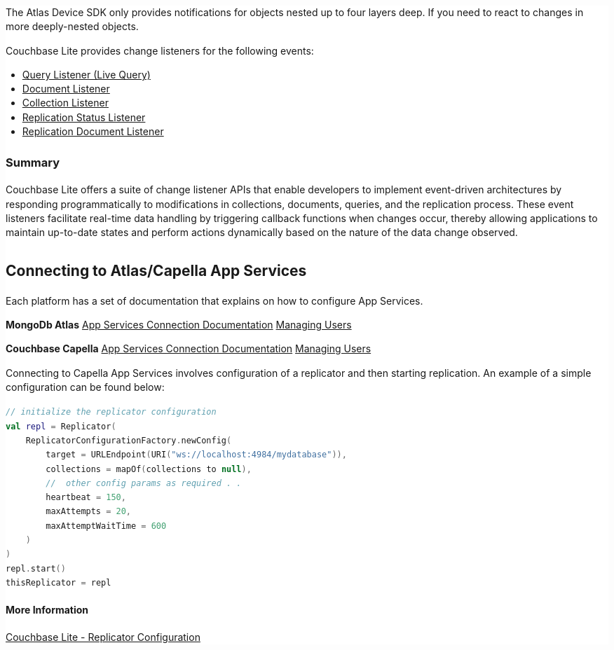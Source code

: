 The Atlas Device SDK only provides notifications for objects nested up to four layers deep. If you need to react to changes in more deeply-nested objects.

Couchbase Lite provides change listeners for the following events:
- [Query Listener (Live Query)](https://docs.couchbase.com/couchbase-lite/current/csharp/query-live.html)
- [Document Listener](https://docs.couchbase.com/couchbase-lite/current/csharp/document.html#document-change-events)
- [Collection Listener](https://docs.couchbase.com/mobile/3.2.0/couchbase-lite-net/api/Couchbase.Lite.Collection.html#Couchbase_Lite_Collection_AddChangeListener_System_EventHandler_Couchbase_Lite_CollectionChangedEventArgs__)
- [Replication Status Listener](https://docs.couchbase.com/couchbase-lite/current/csharp/replication.html#lbl-repl-status)
- [Replication Document Listener](https://docs.couchbase.com/couchbase-lite/current/csharp/replication.html#lbl-repl-evnts)

### Summary

Couchbase Lite offers a suite of change listener APIs that enable developers to implement event-driven architectures by responding programmatically to modifications in collections, documents, queries, and the replication process. These event listeners facilitate real-time data handling by triggering callback functions when changes occur, thereby allowing applications to maintain up-to-date states and perform actions dynamically based on the nature of the data change observed.

## Connecting to Atlas/Capella App Services
Each platform has a set of documentation that explains on how to configure App Services.

**MongoDb Atlas**
[App Services Connection Documentation](https://www.mongodb.com/docs/atlas/device-sdks/sdk/kotlin/app-services/connect-to-app-services-backend/)
[Managing Users](https://www.mongodb.com/docs/atlas/device-sdks/sdk/kotlin/users/authenticate-users/)

**Couchbase Capella**
[App Services Connection Documentation](https://docs.couchbase.com/cloud/app-services/deployment/creating-an-app-service.html)
[Managing Users](https://docs.couchbase.com/cloud/app-services/user-management/create-user.html)

Connecting to Capella App Services involves configuration of a replicator and then starting replication.  An example of a simple configuration can be found below:

```kotlin
// initialize the replicator configuration
val repl = Replicator(
    ReplicatorConfigurationFactory.newConfig(
        target = URLEndpoint(URI("ws://localhost:4984/mydatabase")),
        collections = mapOf(collections to null),
        //  other config params as required . .
        heartbeat = 150,
        maxAttempts = 20,
        maxAttemptWaitTime = 600
    )
)
repl.start()
thisReplicator = repl
```
#### More Information
[Couchbase Lite - Replicator Configuration](https://docs.couchbase.com/couchbase-lite/current/csharp/replication.html#lbl-cfg-repl)
